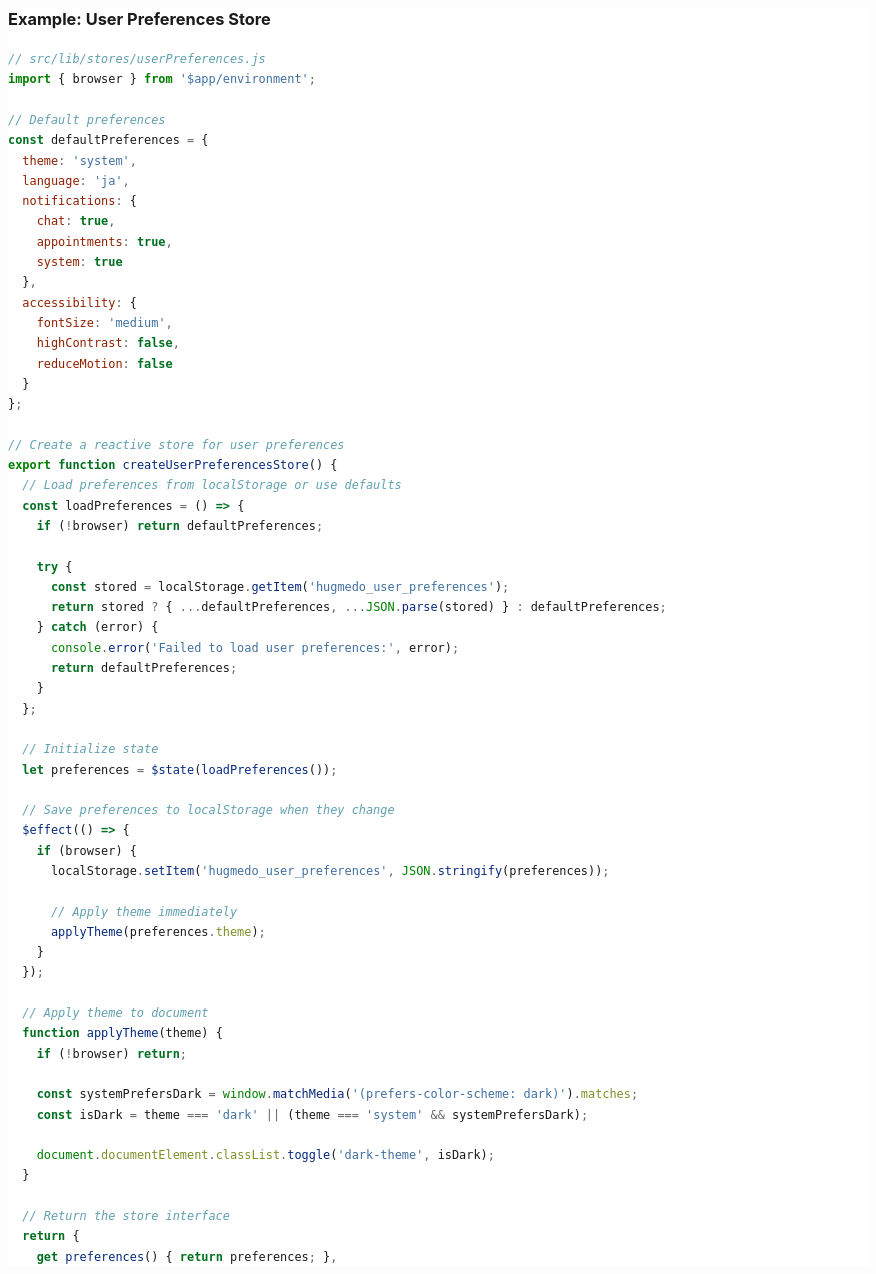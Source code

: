 ### Example: User Preferences Store

```javascript
// src/lib/stores/userPreferences.js
import { browser } from '$app/environment';

// Default preferences
const defaultPreferences = {
  theme: 'system',
  language: 'ja',
  notifications: {
    chat: true,
    appointments: true,
    system: true
  },
  accessibility: {
    fontSize: 'medium',
    highContrast: false,
    reduceMotion: false
  }
};

// Create a reactive store for user preferences
export function createUserPreferencesStore() {
  // Load preferences from localStorage or use defaults
  const loadPreferences = () => {
    if (!browser) return defaultPreferences;
    
    try {
      const stored = localStorage.getItem('hugmedo_user_preferences');
      return stored ? { ...defaultPreferences, ...JSON.parse(stored) } : defaultPreferences;
    } catch (error) {
      console.error('Failed to load user preferences:', error);
      return defaultPreferences;
    }
  };
  
  // Initialize state
  let preferences = $state(loadPreferences());
  
  // Save preferences to localStorage when they change
  $effect(() => {
    if (browser) {
      localStorage.setItem('hugmedo_user_preferences', JSON.stringify(preferences));
      
      // Apply theme immediately
      applyTheme(preferences.theme);
    }
  });
  
  // Apply theme to document
  function applyTheme(theme) {
    if (!browser) return;
    
    const systemPrefersDark = window.matchMedia('(prefers-color-scheme: dark)').matches;
    const isDark = theme === 'dark' || (theme === 'system' && systemPrefersDark);
    
    document.documentElement.classList.toggle('dark-theme', isDark);
  }
  
  // Return the store interface
  return {
    get preferences() { return preferences; },
```